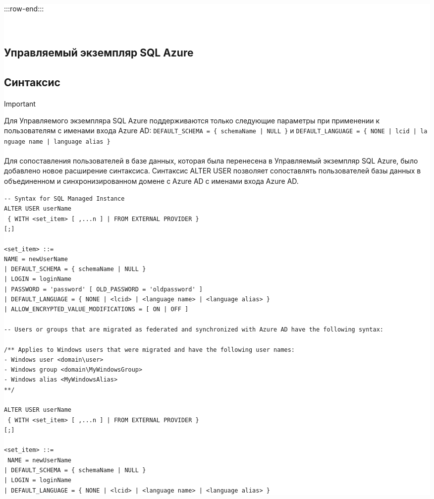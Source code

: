 :::row-end:::

&nbsp;

## <a name="azure-sql-managed-instance"></a>Управляемый экземпляр SQL Azure

## <a name="syntax"></a>Синтаксис

> [!IMPORTANT]
> Для Управляемого экземпляра SQL Azure поддерживаются только следующие параметры при применении к пользователям с именами входа Azure AD: `DEFAULT_SCHEMA = { schemaName | NULL }` и `DEFAULT_LANGUAGE = { NONE | lcid | language name | language alias }`
> </br> </br> Для сопоставления пользователей в базе данных, которая была перенесена в Управляемый экземпляр SQL Azure, было добавлено новое расширение синтаксиса. Синтаксис ALTER USER позволяет сопоставлять пользователей базы данных в объединенном и синхронизированном домене с Azure AD с именами входа Azure AD.

```syntaxsql
-- Syntax for SQL Managed Instance
ALTER USER userName
 { WITH <set_item> [ ,...n ] | FROM EXTERNAL PROVIDER }
[;]

<set_item> ::=
NAME = newUserName
| DEFAULT_SCHEMA = { schemaName | NULL }
| LOGIN = loginName
| PASSWORD = 'password' [ OLD_PASSWORD = 'oldpassword' ]
| DEFAULT_LANGUAGE = { NONE | <lcid> | <language name> | <language alias> }
| ALLOW_ENCRYPTED_VALUE_MODIFICATIONS = [ ON | OFF ]

-- Users or groups that are migrated as federated and synchronized with Azure AD have the following syntax:

/** Applies to Windows users that were migrated and have the following user names:
- Windows user <domain\user>
- Windows group <domain\MyWindowsGroup>
- Windows alias <MyWindowsAlias>
**/

ALTER USER userName
 { WITH <set_item> [ ,...n ] | FROM EXTERNAL PROVIDER }
[;]

<set_item> ::=
 NAME = newUserName
| DEFAULT_SCHEMA = { schemaName | NULL }
| LOGIN = loginName
| DEFAULT_LANGUAGE = { NONE | <lcid> | <language name> | <language alias> }
```
